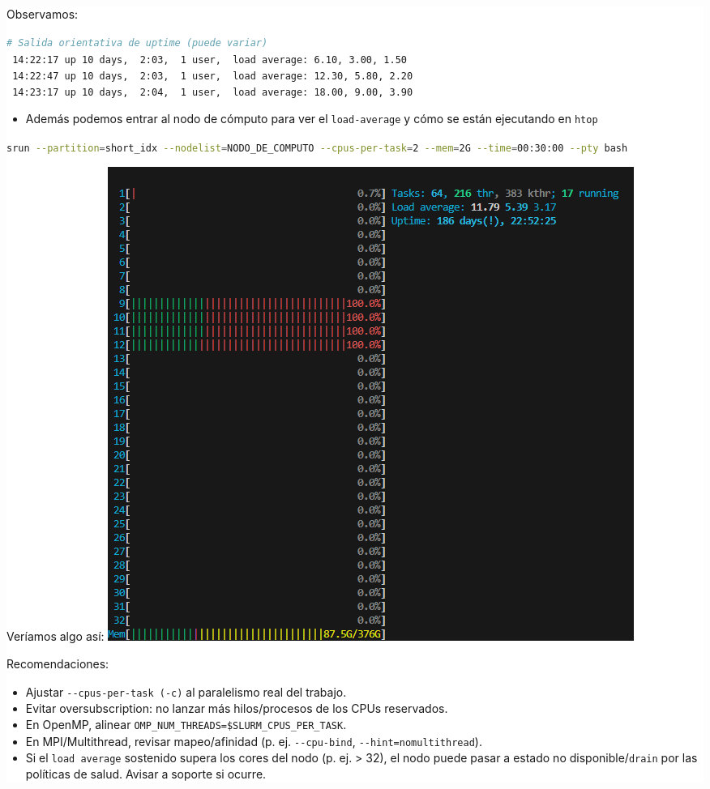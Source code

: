Observamos:

```bash
# Salida orientativa de uptime (puede variar)
 14:22:17 up 10 days,  2:03,  1 user,  load average: 6.10, 3.00, 1.50
 14:22:47 up 10 days,  2:03,  1 user,  load average: 12.30, 5.80, 2.20
 14:23:17 up 10 days,  2:04,  1 user,  load average: 18.00, 9.00, 3.90
```

- Además podemos entrar al nodo de cómputo para ver el `load-average` y cómo se están ejecutando en `htop`

```bash
srun --partition=short_idx --nodelist=NODO_DE_COMPUTO --cpus-per-task=2 --mem=2G --time=00:30:00 --pty bash
```

Veríamos algo así:
![htop_loadaverage](htop_loadaverage.png)

Recomendaciones:

- Ajustar `--cpus-per-task (-c)` al paralelismo real del trabajo.
- Evitar oversubscription: no lanzar más hilos/procesos de los CPUs reservados.
- En OpenMP, alinear `OMP_NUM_THREADS=$SLURM_CPUS_PER_TASK`.
- En MPI/Multithread, revisar mapeo/afinidad (p. ej. `--cpu-bind`, `--hint=nomultithread`).
- Si el `load average` sostenido supera los cores del nodo (p. ej. > 32), el nodo puede pasar a estado no disponible/`drain` por las políticas de salud. Avisar a soporte si ocurre.
